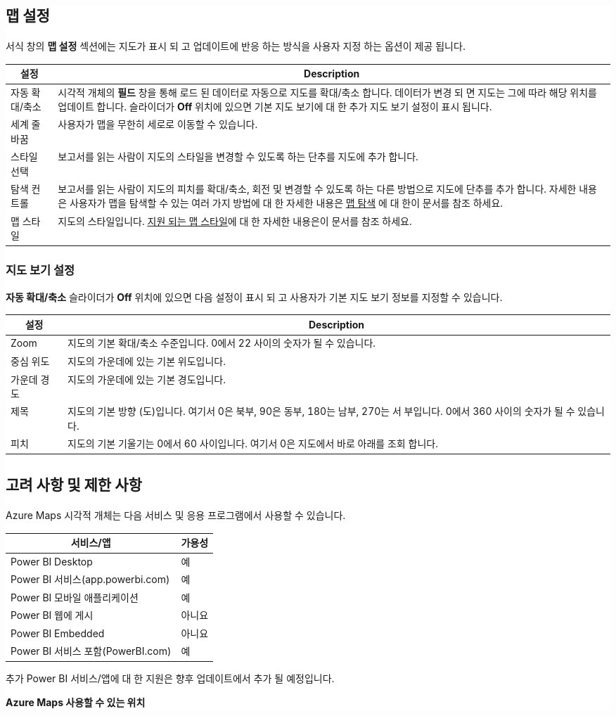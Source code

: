 ## <a name="map-settings"></a>맵 설정

서식 창의 **맵 설정** 섹션에는 지도가 표시 되 고 업데이트에 반응 하는 방식을 사용자 지정 하는 옵션이 제공 됩니다.

| 설정             | Description  |
|---------------------|--------------|
| 자동 확대/축소           | 시각적 개체의 **필드** 창을 통해 로드 된 데이터로 자동으로 지도를 확대/축소 합니다. 데이터가 변경 되 면 지도는 그에 따라 해당 위치를 업데이트 합니다. 슬라이더가 **Off** 위치에 있으면 기본 지도 보기에 대 한 추가 지도 보기 설정이 표시 됩니다. |
| 세계 줄 바꿈          | 사용자가 맵을 무한히 세로로 이동할 수 있습니다. |
| 스타일 선택        | 보고서를 읽는 사람이 지도의 스타일을 변경할 수 있도록 하는 단추를 지도에 추가 합니다. |
| 탐색 컨트롤 | 보고서를 읽는 사람이 지도의 피치를 확대/축소, 회전 및 변경할 수 있도록 하는 다른 방법으로 지도에 단추를 추가 합니다. 자세한 내용은 사용자가 맵을 탐색할 수 있는 여러 가지 방법에 대 한 자세한 내용은 [맵 탐색](map-accessibility.md#navigating-the-map) 에 대 한이 문서를 참조 하세요. |
| 맵 스타일           | 지도의 스타일입니다. [지원 되는 맵 스타일](supported-map-styles.md)에 대 한 자세한 내용은이 문서를 참조 하세요. |

### <a name="map-view-settings"></a>지도 보기 설정

**자동 확대/축소** 슬라이더가 **Off** 위치에 있으면 다음 설정이 표시 되 고 사용자가 기본 지도 보기 정보를 지정할 수 있습니다.

| 설정          | Description   |
|------------------|---------------|
| Zoom             | 지도의 기본 확대/축소 수준입니다. 0에서 22 사이의 숫자가 될 수 있습니다. |
| 중심 위도  | 지도의 가운데에 있는 기본 위도입니다. |
| 가운데 경도 | 지도의 가운데에 있는 기본 경도입니다. |
| 제목          | 지도의 기본 방향 (도)입니다. 여기서 0은 북부, 90은 동부, 180는 남부, 270는 서 부입니다. 0에서 360 사이의 숫자가 될 수 있습니다. |
| 피치            | 지도의 기본 기울기는 0에서 60 사이입니다. 여기서 0은 지도에서 바로 아래를 조회 합니다. |

## <a name="considerations-and-limitations"></a>고려 사항 및 제한 사항

Azure Maps 시각적 개체는 다음 서비스 및 응용 프로그램에서 사용할 수 있습니다.

| 서비스/앱                              | 가용성 |
|------------------------------------------|--------------|
| Power BI Desktop                         | 예          |
| Power BI 서비스(app.powerbi.com)       | 예          |
| Power BI 모바일 애플리케이션             | 예          |
| Power BI 웹에 게시                  | 아니요           |
| Power BI Embedded                        | 아니요           |
| Power BI 서비스 포함(PowerBI.com) | 예          |

추가 Power BI 서비스/앱에 대 한 지원은 향후 업데이트에서 추가 될 예정입니다.

**Azure Maps 사용할 수 있는 위치**
